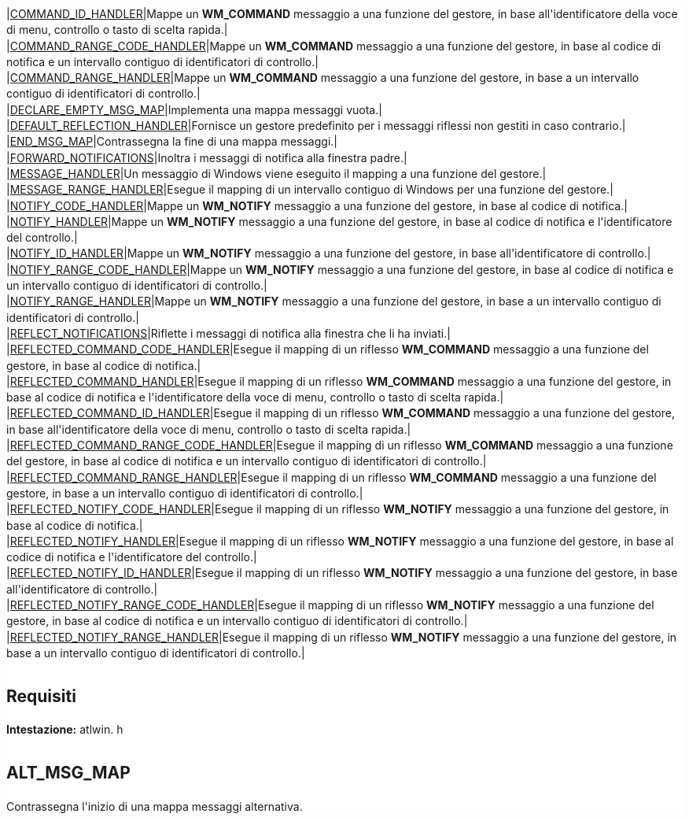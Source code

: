 |[COMMAND_ID_HANDLER](#command_id_handler)|Mappe un **WM_COMMAND** messaggio a una funzione del gestore, in base all'identificatore della voce di menu, controllo o tasto di scelta rapida.|  
|[COMMAND_RANGE_CODE_HANDLER](#command_range_code_handler)|Mappe un **WM_COMMAND** messaggio a una funzione del gestore, in base al codice di notifica e un intervallo contiguo di identificatori di controllo.|  
|[COMMAND_RANGE_HANDLER](#command_range_handler)|Mappe un **WM_COMMAND** messaggio a una funzione del gestore, in base a un intervallo contiguo di identificatori di controllo.|  
|[DECLARE_EMPTY_MSG_MAP](#declare_empty_msg_map)|Implementa una mappa messaggi vuota.|  
|[DEFAULT_REFLECTION_HANDLER](#default_reflection_handler)|Fornisce un gestore predefinito per i messaggi riflessi non gestiti in caso contrario.|  
|[END_MSG_MAP](#end_msg_map)|Contrassegna la fine di una mappa messaggi.|  
|[FORWARD_NOTIFICATIONS](#forward_notifications)|Inoltra i messaggi di notifica alla finestra padre.|  
|[MESSAGE_HANDLER](#message_handler)|Un messaggio di Windows viene eseguito il mapping a una funzione del gestore.|  
|[MESSAGE_RANGE_HANDLER](#message_range_handler)|Esegue il mapping di un intervallo contiguo di Windows per una funzione del gestore.|  
|[NOTIFY_CODE_HANDLER](#notify_code_handler)|Mappe un **WM_NOTIFY** messaggio a una funzione del gestore, in base al codice di notifica.|  
|[NOTIFY_HANDLER](#notify_handler)|Mappe un **WM_NOTIFY** messaggio a una funzione del gestore, in base al codice di notifica e l'identificatore del controllo.|  
|[NOTIFY_ID_HANDLER](#notify_id_handler)|Mappe un **WM_NOTIFY** messaggio a una funzione del gestore, in base all'identificatore di controllo.|  
|[NOTIFY_RANGE_CODE_HANDLER](#notify_range_code_handler)|Mappe un **WM_NOTIFY** messaggio a una funzione del gestore, in base al codice di notifica e un intervallo contiguo di identificatori di controllo.|  
|[NOTIFY_RANGE_HANDLER](#notify_range_handler)|Mappe un **WM_NOTIFY** messaggio a una funzione del gestore, in base a un intervallo contiguo di identificatori di controllo.|  
|[REFLECT_NOTIFICATIONS](#reflect_notifications)|Riflette i messaggi di notifica alla finestra che li ha inviati.|  
|[REFLECTED_COMMAND_CODE_HANDLER](#reflected_command_code_handler)|Esegue il mapping di un riflesso **WM_COMMAND** messaggio a una funzione del gestore, in base al codice di notifica.|  
|[REFLECTED_COMMAND_HANDLER](#reflected_command_handler)|Esegue il mapping di un riflesso **WM_COMMAND** messaggio a una funzione del gestore, in base al codice di notifica e l'identificatore della voce di menu, controllo o tasto di scelta rapida.|  
|[REFLECTED_COMMAND_ID_HANDLER](#reflected_command_id_handler)|Esegue il mapping di un riflesso **WM_COMMAND** messaggio a una funzione del gestore, in base all'identificatore della voce di menu, controllo o tasto di scelta rapida.|  
|[REFLECTED_COMMAND_RANGE_CODE_HANDLER](#reflected_command_range_code_handler)|Esegue il mapping di un riflesso **WM_COMMAND** messaggio a una funzione del gestore, in base al codice di notifica e un intervallo contiguo di identificatori di controllo.|  
|[REFLECTED_COMMAND_RANGE_HANDLER](#reflected_command_range_handler)|Esegue il mapping di un riflesso **WM_COMMAND** messaggio a una funzione del gestore, in base a un intervallo contiguo di identificatori di controllo.|  
|[REFLECTED_NOTIFY_CODE_HANDLER](#reflected_notify_code_handler)|Esegue il mapping di un riflesso **WM_NOTIFY** messaggio a una funzione del gestore, in base al codice di notifica.|  
|[REFLECTED_NOTIFY_HANDLER](#reflected_notify_handler)|Esegue il mapping di un riflesso **WM_NOTIFY** messaggio a una funzione del gestore, in base al codice di notifica e l'identificatore del controllo.|  
|[REFLECTED_NOTIFY_ID_HANDLER](#reflected_notify_id_handler)|Esegue il mapping di un riflesso **WM_NOTIFY** messaggio a una funzione del gestore, in base all'identificatore di controllo.|  
|[REFLECTED_NOTIFY_RANGE_CODE_HANDLER](#reflected_notify_range_code_handler)|Esegue il mapping di un riflesso **WM_NOTIFY** messaggio a una funzione del gestore, in base al codice di notifica e un intervallo contiguo di identificatori di controllo.|  
|[REFLECTED_NOTIFY_RANGE_HANDLER](#reflected_notify_range_handler)|Esegue il mapping di un riflesso **WM_NOTIFY** messaggio a una funzione del gestore, in base a un intervallo contiguo di identificatori di controllo.|  

## <a name="requirements"></a>Requisiti  
 **Intestazione:** atlwin. h  

##  <a name="a-namealtmsgmapa--altmsgmap"></a><a name="alt_msg_map"></a>ALT_MSG_MAP  
 Contrassegna l'inizio di una mappa messaggi alternativa.  
  